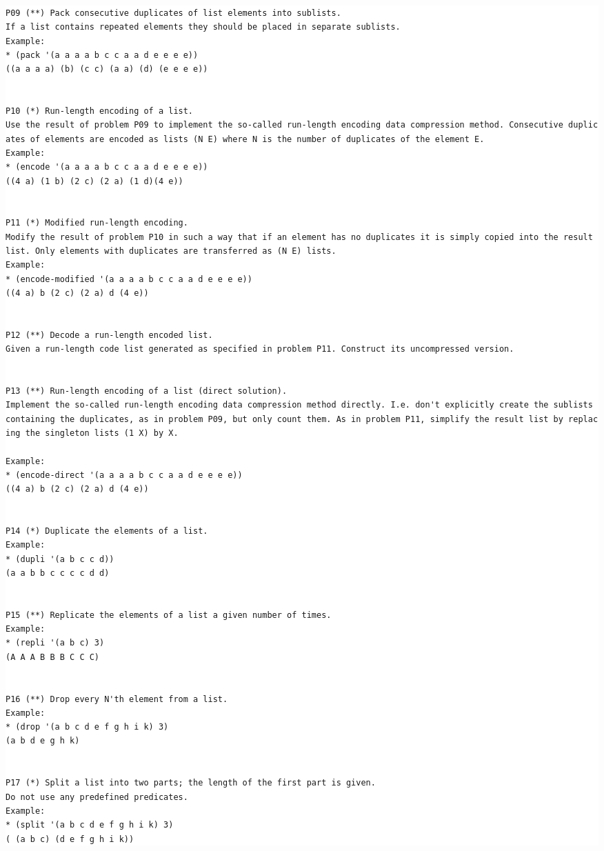 
    P09 (**) Pack consecutive duplicates of list elements into sublists.
    If a list contains repeated elements they should be placed in separate sublists.
    Example:
    * (pack '(a a a a b c c a a d e e e e))
    ((a a a a) (b) (c c) (a a) (d) (e e e e))


    P10 (*) Run-length encoding of a list.
    Use the result of problem P09 to implement the so-called run-length encoding data compression method. Consecutive duplicates of elements are encoded as lists (N E) where N is the number of duplicates of the element E.
    Example:
    * (encode '(a a a a b c c a a d e e e e))
    ((4 a) (1 b) (2 c) (2 a) (1 d)(4 e))


    P11 (*) Modified run-length encoding.
    Modify the result of problem P10 in such a way that if an element has no duplicates it is simply copied into the result list. Only elements with duplicates are transferred as (N E) lists.
    Example:
    * (encode-modified '(a a a a b c c a a d e e e e))
    ((4 a) b (2 c) (2 a) d (4 e))


    P12 (**) Decode a run-length encoded list.
    Given a run-length code list generated as specified in problem P11. Construct its uncompressed version.


    P13 (**) Run-length encoding of a list (direct solution).
    Implement the so-called run-length encoding data compression method directly. I.e. don't explicitly create the sublists containing the duplicates, as in problem P09, but only count them. As in problem P11, simplify the result list by replacing the singleton lists (1 X) by X.

    Example:
    * (encode-direct '(a a a a b c c a a d e e e e))
    ((4 a) b (2 c) (2 a) d (4 e))


    P14 (*) Duplicate the elements of a list.
    Example:
    * (dupli '(a b c c d))
    (a a b b c c c c d d)


    P15 (**) Replicate the elements of a list a given number of times.
    Example:
    * (repli '(a b c) 3)
    (A A A B B B C C C)


    P16 (**) Drop every N'th element from a list.
    Example:
    * (drop '(a b c d e f g h i k) 3)
    (a b d e g h k)


    P17 (*) Split a list into two parts; the length of the first part is given.
    Do not use any predefined predicates.
    Example:
    * (split '(a b c d e f g h i k) 3)
    ( (a b c) (d e f g h i k))
